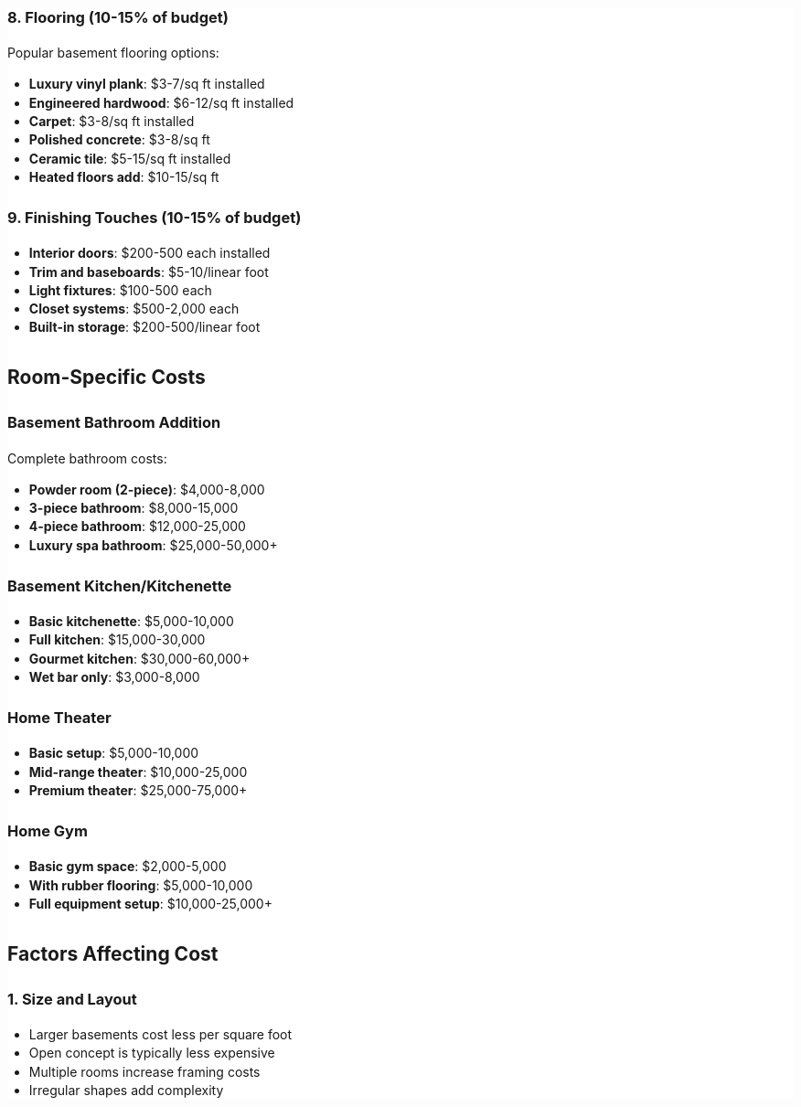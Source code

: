 ### 8. Flooring (10-15% of budget)
Popular basement flooring options:
- **Luxury vinyl plank**: $3-7/sq ft installed
- **Engineered hardwood**: $6-12/sq ft installed
- **Carpet**: $3-8/sq ft installed
- **Polished concrete**: $3-8/sq ft
- **Ceramic tile**: $5-15/sq ft installed
- **Heated floors add**: $10-15/sq ft

### 9. Finishing Touches (10-15% of budget)
- **Interior doors**: $200-500 each installed
- **Trim and baseboards**: $5-10/linear foot
- **Light fixtures**: $100-500 each
- **Closet systems**: $500-2,000 each
- **Built-in storage**: $200-500/linear foot

## Room-Specific Costs

### Basement Bathroom Addition
Complete bathroom costs:
- **Powder room (2-piece)**: $4,000-8,000
- **3-piece bathroom**: $8,000-15,000
- **4-piece bathroom**: $12,000-25,000
- **Luxury spa bathroom**: $25,000-50,000+

### Basement Kitchen/Kitchenette
- **Basic kitchenette**: $5,000-10,000
- **Full kitchen**: $15,000-30,000
- **Gourmet kitchen**: $30,000-60,000+
- **Wet bar only**: $3,000-8,000

### Home Theater
- **Basic setup**: $5,000-10,000
- **Mid-range theater**: $10,000-25,000
- **Premium theater**: $25,000-75,000+

### Home Gym
- **Basic gym space**: $2,000-5,000
- **With rubber flooring**: $5,000-10,000
- **Full equipment setup**: $10,000-25,000+

## Factors Affecting Cost

### 1. Size and Layout
- Larger basements cost less per square foot
- Open concept is typically less expensive
- Multiple rooms increase framing costs
- Irregular shapes add complexity
